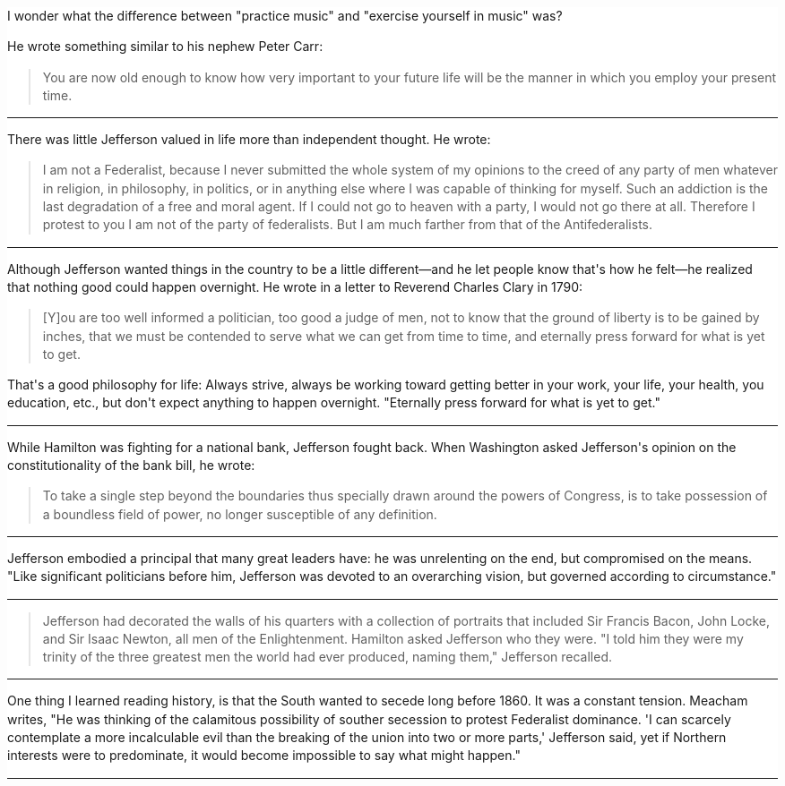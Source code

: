 I wonder what the difference between "practice music" and "exercise yourself in music" was?

He wrote something similar to his nephew Peter Carr:

> You are now old enough to know how very important to your future life will be the manner in which you employ your present time.

---

There was little Jefferson valued in life more than independent thought. He wrote:

> I am not a Federalist, because I never submitted the whole system of my opinions to the creed of any party of men whatever in religion, in philosophy, in politics, or in anything else where I was capable of thinking for myself. Such an addiction is the last degradation of a free and moral agent. If I could not go to heaven with a party, I would not go there at all. Therefore I protest to you I am not of the party of federalists. But I am much farther from that of the Antifederalists.

---

Although Jefferson wanted things in the country to be a little different—and he let people know that's how he felt—he realized that nothing good could happen overnight. He wrote in a letter to Reverend Charles Clary in 1790:

> [Y]ou are too well informed a politician, too good a judge of men, not to know that the ground of liberty is to be gained by inches, that we must be contended to serve what we can get from time to time, and eternally press forward for what is yet to get.

That's a good philosophy for life: Always strive, always be working toward getting better in your work, your life, your health, you education, etc., but don't expect anything to happen overnight. "Eternally press forward for what is yet to get."

---

While Hamilton was fighting for a national bank, Jefferson fought back. When Washington asked Jefferson's opinion on the constitutionality of the bank bill, he wrote:

> To take a single step beyond the boundaries thus specially drawn around the powers of Congress, is to take possession of a boundless field of power, no longer susceptible of any definition.

---

Jefferson embodied a principal that many great leaders have: he was unrelenting on the end, but compromised on the means. "Like significant politicians before him, Jefferson was devoted to an overarching vision, but governed according to circumstance."

---

> Jefferson had decorated the walls of his quarters with a collection of portraits that included Sir Francis Bacon, John Locke, and Sir Isaac Newton, all men of the Enlightenment. Hamilton asked Jefferson who they were. "I told him they were my trinity of the three greatest men the world had ever produced, naming them," Jefferson recalled.

---

One thing I learned reading history, is that the South wanted to secede long before 1860. It was a constant tension. Meacham writes, "He was thinking of the calamitous possibility of souther secession to protest Federalist dominance. 'I can scarcely contemplate a more incalculable evil than the breaking of the union into two or more parts,' Jefferson said, yet if Northern interests were to predominate, it would become impossible to say what might happen."

---